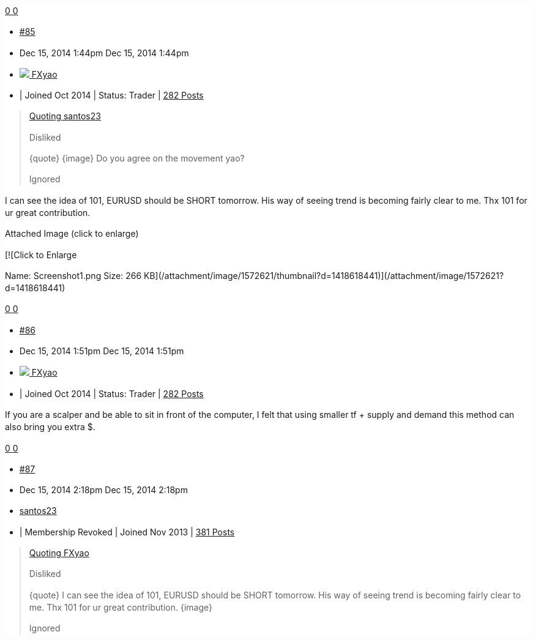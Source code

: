 [0 ](javascript:void\(0\);) [0 ](javascript:void\(0\);)

  * [#85](/thread/post/7943865#post7943865 "Post Permalink")

  * Dec 15, 2014 1:44pm  Dec 15, 2014 1:44pm 

  * [![](https://assets.faireconomy.media/nfs/customavatars/thumbs/medium/avatar385968_1.gif) FXyao](fxyao)

  * | Joined Oct 2014  | Status: Trader | [282 Posts](/search?do=process&provider=Member&searchuser=385968)

> [Quoting santos23](/thread/post/7943194#post7943194 "View Quoted Post")
> 
> Disliked
> 
> {quote} {image} Do you agree on the movement yao?
> 
> Ignored

I can see the idea of 101, EURUSD should be SHORT tomorrow. His way of seeing trend is becoming fairly clear to me. Thx 101 for ur great contribution. 

Attached Image (click to enlarge)

[![Click to Enlarge

Name: Screenshot1.png
Size: 266 KB](/attachment/image/1572621/thumbnail?d=1418618441)](/attachment/image/1572621?d=1418618441)   

[0 ](javascript:void\(0\);) [0 ](javascript:void\(0\);)

  * [#86](/thread/post/7943873#post7943873 "Post Permalink")

  * Dec 15, 2014 1:51pm  Dec 15, 2014 1:51pm 

  * [![](https://assets.faireconomy.media/nfs/customavatars/thumbs/medium/avatar385968_1.gif) FXyao](fxyao)

  * | Joined Oct 2014  | Status: Trader | [282 Posts](/search?do=process&provider=Member&searchuser=385968)

If you are a scalper and be able to sit in front of the computer, I felt that using smaller tf + supply and demand this method can also bring you extra $. 

[0 ](javascript:void\(0\);) [0 ](javascript:void\(0\);)

  * [#87](/thread/post/7943899#post7943899 "Post Permalink")

  * Dec 15, 2014 2:18pm  Dec 15, 2014 2:18pm 

  * [ santos23](santos23)

  * | Membership Revoked  | Joined Nov 2013 | [381 Posts](/search?do=process&provider=Member&searchuser=355446)

> [Quoting FXyao](/thread/post/7943865#post7943865 "View Quoted Post")
> 
> Disliked
> 
> {quote} I can see the idea of 101, EURUSD should be SHORT tomorrow. His way of seeing trend is becoming fairly clear to me. Thx 101 for ur great contribution. {image}
> 
> Ignored
